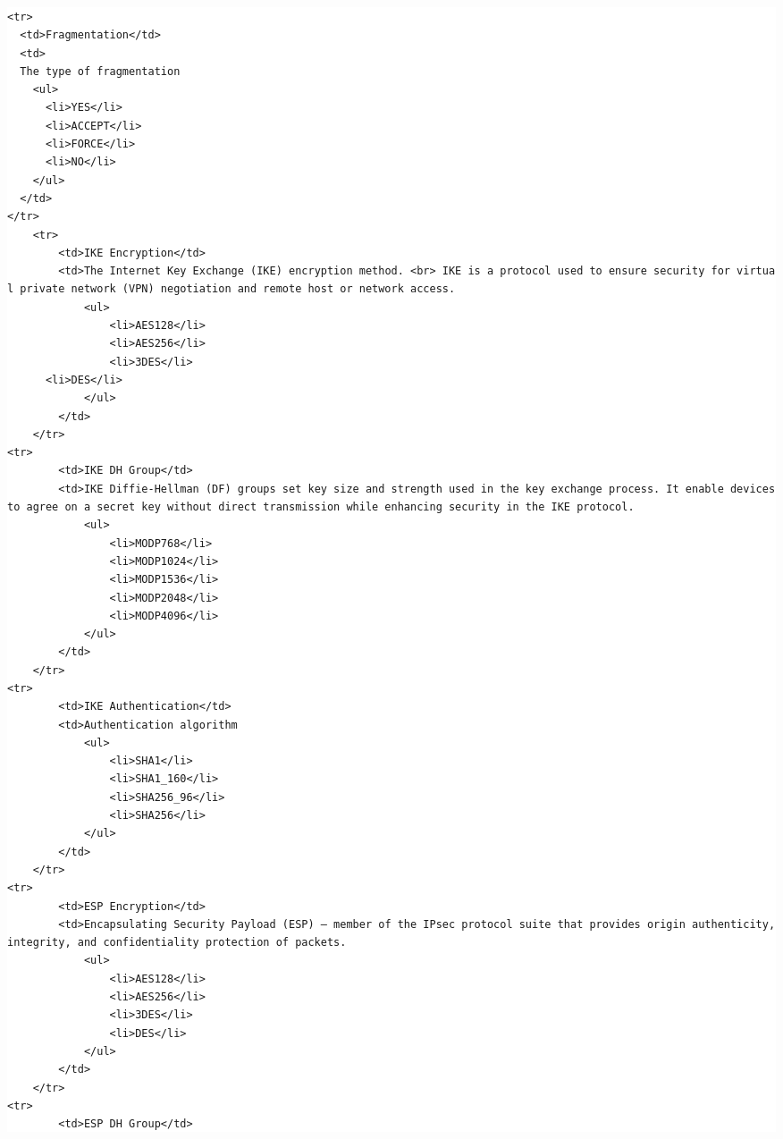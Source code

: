     <tr>
      <td>Fragmentation</td>
      <td>
      The type of fragmentation
        <ul>
          <li>YES</li>
          <li>ACCEPT</li>
          <li>FORCE</li>
          <li>NO</li>
        </ul>
      </td>
    </tr>
		<tr>
			<td>IKE Encryption</td>
			<td>The Internet Key Exchange (IKE) encryption method. <br> IKE is a protocol used to ensure security for virtual private network (VPN) negotiation and remote host or network access.
				<ul>
					<li>AES128</li>
					<li>AES256</li>
					<li>3DES</li>
          <li>DES</li>
				</ul>
			</td>
		</tr>
    <tr>
			<td>IKE DH Group</td>
			<td>IKE Diffie-Hellman (DF) groups set key size and strength used in the key exchange process. It enable devices to agree on a secret key without direct transmission while enhancing security in the IKE protocol.
				<ul>
					<li>MODP768</li>
					<li>MODP1024</li>
					<li>MODP1536</li>
					<li>MODP2048</li>
					<li>MODP4096</li>
				</ul>
			</td>
		</tr>
    <tr>
			<td>IKE Authentication</td>
			<td>Authentication algorithm
				<ul>
					<li>SHA1</li>
					<li>SHA1_160</li>
					<li>SHA256_96</li>
					<li>SHA256</li>
				</ul>
			</td>
		</tr>
    <tr>
			<td>ESP Encryption</td>
			<td>Encapsulating Security Payload (ESP) – member of the IPsec protocol suite that provides origin authenticity, integrity, and confidentiality protection of packets.
				<ul>
					<li>AES128</li>
					<li>AES256</li>
					<li>3DES</li>
					<li>DES</li>
				</ul>
			</td>
		</tr>
    <tr>
			<td>ESP DH Group</td>